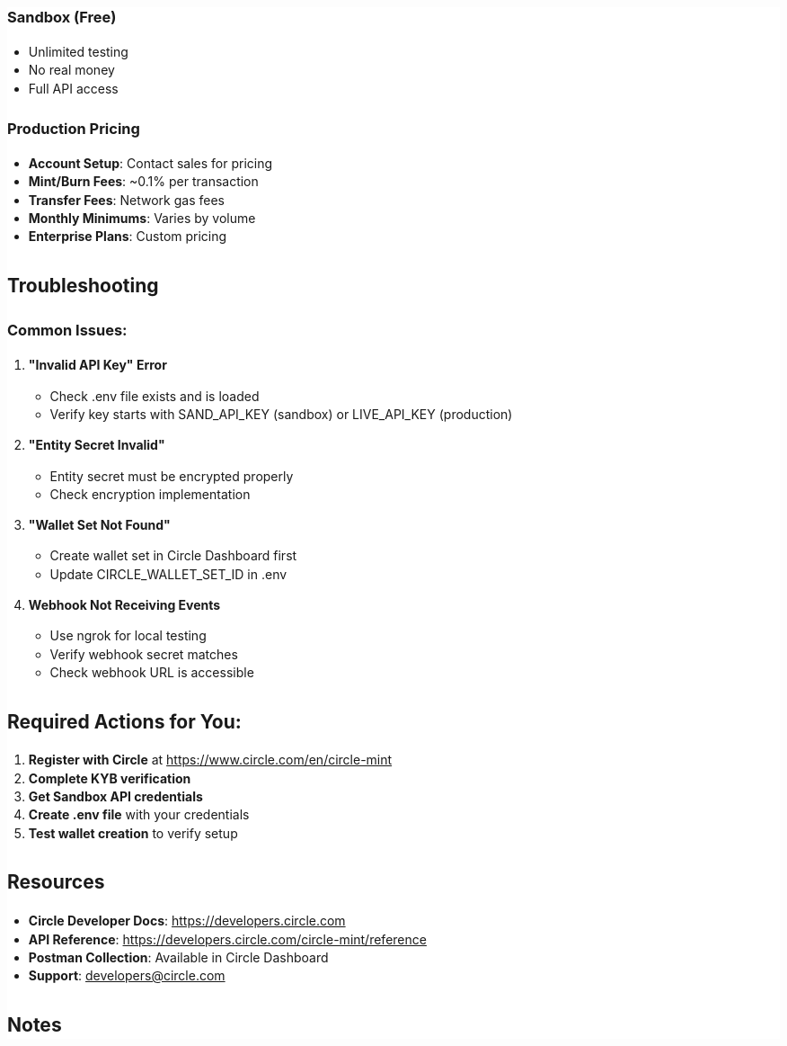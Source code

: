 ### Sandbox (Free)
- Unlimited testing
- No real money
- Full API access

### Production Pricing
- **Account Setup**: Contact sales for pricing
- **Mint/Burn Fees**: ~0.1% per transaction
- **Transfer Fees**: Network gas fees
- **Monthly Minimums**: Varies by volume
- **Enterprise Plans**: Custom pricing

## Troubleshooting

### Common Issues:

1. **"Invalid API Key" Error**
   - Check .env file exists and is loaded
   - Verify key starts with SAND_API_KEY (sandbox) or LIVE_API_KEY (production)

2. **"Entity Secret Invalid"**
   - Entity secret must be encrypted properly
   - Check encryption implementation

3. **"Wallet Set Not Found"**
   - Create wallet set in Circle Dashboard first
   - Update CIRCLE_WALLET_SET_ID in .env

4. **Webhook Not Receiving Events**
   - Use ngrok for local testing
   - Verify webhook secret matches
   - Check webhook URL is accessible

## Required Actions for You:

1. **Register with Circle** at https://www.circle.com/en/circle-mint
2. **Complete KYB verification**
3. **Get Sandbox API credentials**
4. **Create .env file** with your credentials
5. **Test wallet creation** to verify setup

## Resources

- **Circle Developer Docs**: https://developers.circle.com
- **API Reference**: https://developers.circle.com/circle-mint/reference
- **Postman Collection**: Available in Circle Dashboard
- **Support**: developers@circle.com

## Notes
